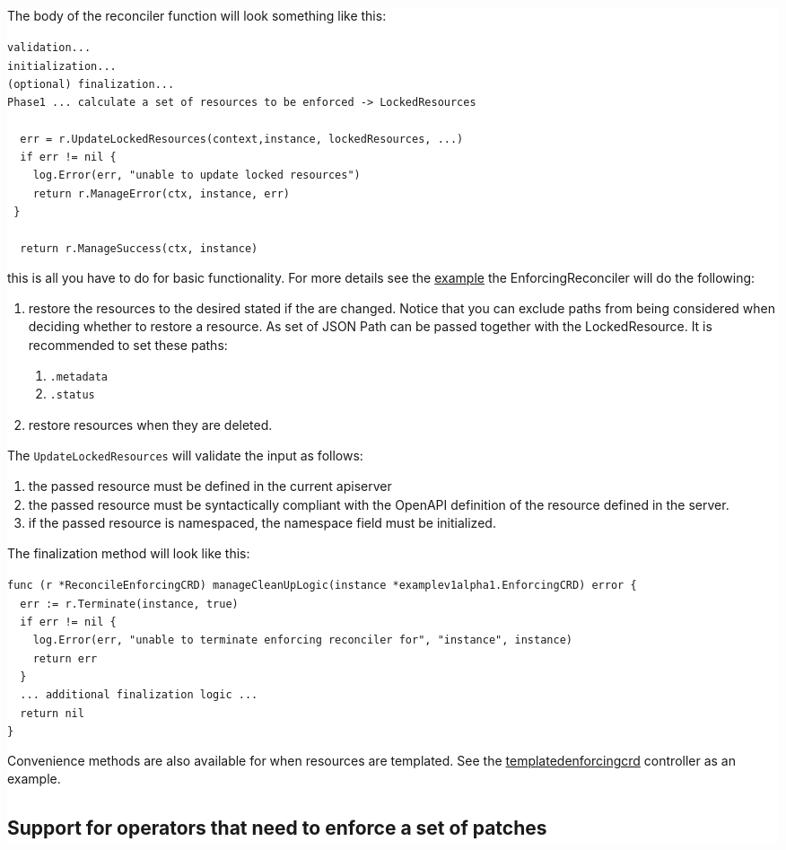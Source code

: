 The body of the reconciler function will look something like this:

```golang
validation...
initialization...
(optional) finalization...
Phase1 ... calculate a set of resources to be enforced -> LockedResources

  err = r.UpdateLockedResources(context,instance, lockedResources, ...)
  if err != nil {
    log.Error(err, "unable to update locked resources")
    return r.ManageError(ctx, instance, err)
 }

  return r.ManageSuccess(ctx, instance)
```

this is all you have to do for basic functionality. For more details see the [example](pkg/controller/apis/enforcingcrd/enforcingcrd_controller.go)
the EnforcingReconciler will do the following:

1. restore the resources to the desired stated if the are changed. Notice that you can exclude paths from being considered when deciding whether to restore a resource. As set of JSON Path can be passed together with the LockedResource. It is recommended to set these paths:
    1. `.metadata`
    2. `.status`

2. restore resources when they are deleted.

The `UpdateLockedResources` will validate the input as follows:

1. the passed resource must be defined in the current apiserver
2. the passed resource must be syntactically compliant with the OpenAPI definition of the resource defined in the server.
3. if the passed resource is namespaced, the namespace field must be initialized.

The finalization method will look like this:

```golang
func (r *ReconcileEnforcingCRD) manageCleanUpLogic(instance *examplev1alpha1.EnforcingCRD) error {
  err := r.Terminate(instance, true)
  if err != nil {
    log.Error(err, "unable to terminate enforcing reconciler for", "instance", instance)
    return err
  }
  ... additional finalization logic ...
  return nil
}
```

Convenience methods are also available for when resources are templated. See the [templatedenforcingcrd](./pkgcontroller/templatedenforcingcrd/templatedenforcingcrd_controller.go) controller as an example.

## Support for operators that need to enforce a set of patches
